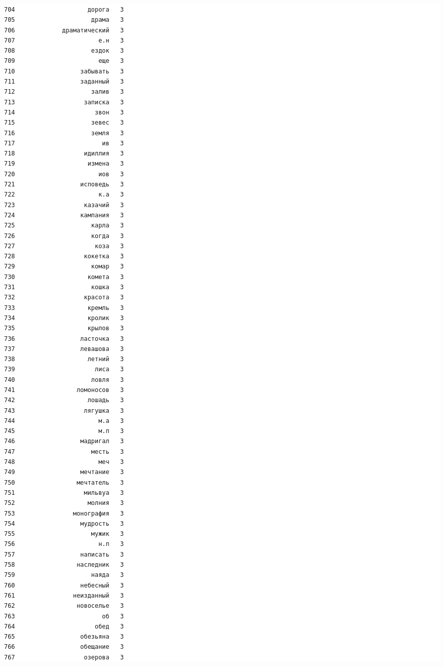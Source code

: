     704                    дорога   3
    705                     драма   3
    706             драматический   3
    707                       е.н   3
    708                     ездок   3
    709                       еще   3
    710                  забывать   3
    711                  заданный   3
    712                     залив   3
    713                   записка   3
    714                      звон   3
    715                     зевес   3
    716                     земля   3
    717                        ив   3
    718                   идиллия   3
    719                    измена   3
    720                       иов   3
    721                  исповедь   3
    722                       к.а   3
    723                   казачий   3
    724                  кампания   3
    725                     карла   3
    726                     когда   3
    727                      коза   3
    728                   кокетка   3
    729                     комар   3
    730                    комета   3
    731                     кошка   3
    732                   красота   3
    733                    кремль   3
    734                    кролик   3
    735                    крылов   3
    736                  ласточка   3
    737                  левашова   3
    738                    летний   3
    739                      лиса   3
    740                     ловля   3
    741                 ломоносов   3
    742                    лошадь   3
    743                   лягушка   3
    744                       м.а   3
    745                       м.п   3
    746                  мадригал   3
    747                     месть   3
    748                       меч   3
    749                  мечтание   3
    750                 мечтатель   3
    751                   мильвуа   3
    752                    молния   3
    753                монография   3
    754                  мудрость   3
    755                     мужик   3
    756                       н.п   3
    757                  написать   3
    758                 наследник   3
    759                     наяда   3
    760                  небесный   3
    761                неизданный   3
    762                 новоселье   3
    763                        об   3
    764                      обед   3
    765                  обезьяна   3
    766                  обещание   3
    767                   озерова   3